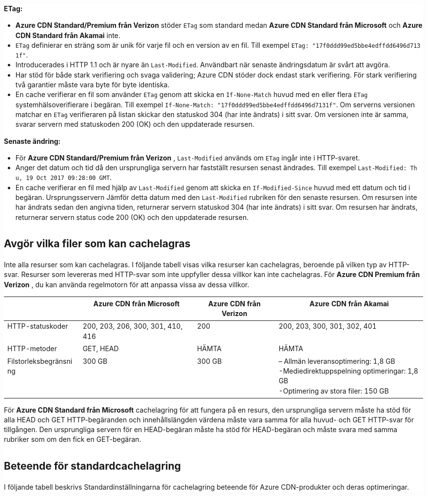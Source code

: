 **ETag:**
- **Azure CDN Standard/Premium från Verizon** stöder `ETag` som standard medan **Azure CDN Standard från Microsoft** och **Azure CDN Standard från Akamai** inte.
- `ETag` definierar en sträng som är unik för varje fil och en version av en fil. Till exempel `ETag: "17f0ddd99ed5bbe4edffdd6496d7131f"`.
- Introducerades i HTTP 1.1 och är nyare än `Last-Modified`. Användbart när senaste ändringsdatum är svårt att avgöra.
- Har stöd för både stark verifiering och svaga validering; Azure CDN stöder dock endast stark verifiering. För stark verifiering två garantier måste vara byte för byte identiska. 
- En cache verifierar en fil som använder `ETag` genom att skicka en `If-None-Match` huvud med en eller flera `ETag` systemhälsoverifierare i begäran. Till exempel `If-None-Match: "17f0ddd99ed5bbe4edffdd6496d7131f"`. Om serverns versionen matchar en `ETag` verifieraren på listan skickar den statuskod 304 (har inte ändrats) i sitt svar. Om versionen inte är samma, svarar servern med statuskoden 200 (OK) och den uppdaterade resursen.

**Senaste ändring:**
- För **Azure CDN Standard/Premium från Verizon** , `Last-Modified` används om `ETag` ingår inte i HTTP-svaret. 
- Anger det datum och tid då den ursprungliga servern har fastställt resursen senast ändrades. Till exempel `Last-Modified: Thu, 19 Oct 2017 09:28:00 GMT`.
- En cache verifierar en fil med hjälp av `Last-Modified` genom att skicka en `If-Modified-Since` huvud med ett datum och tid i begäran. Ursprungsservern Jämför detta datum med den `Last-Modified` rubriken för den senaste resursen. Om resursen inte har ändrats sedan den angivna tiden, returnerar servern statuskod 304 (har inte ändrats) i sitt svar. Om resursen har ändrats, returnerar servern status code 200 (OK) och den uppdaterade resursen.

## <a name="determining-which-files-can-be-cached"></a>Avgör vilka filer som kan cachelagras

Inte alla resurser som kan cachelagras. I följande tabell visas vilka resurser kan cachelagras, beroende på vilken typ av HTTP-svar. Resurser som levereras med HTTP-svar som inte uppfyller dessa villkor kan inte cachelagras. För **Azure CDN Premium från Verizon** , du kan använda regelmotorn för att anpassa vissa av dessa villkor.

|                   | Azure CDN från Microsoft          | Azure CDN från Verizon | Azure CDN från Akamai        |
|-------------------|-----------------------------------|------------------------|------------------------------|
| HTTP-statuskoder | 200, 203, 206, 300, 301, 410, 416 | 200                    | 200, 203, 300, 301, 302, 401 |
| HTTP-metoder      | GET, HEAD                         | HÄMTA                    | HÄMTA                          |
| Filstorleksbegränsning  | 300 GB                            | 300 GB                 | – Allmän leveransoptimering: 1,8 GB<br />-Mediedirektuppspelning optimeringar: 1,8 GB<br />-Optimering av stora filer: 150 GB |

För **Azure CDN Standard från Microsoft** cachelagring för att fungera på en resurs, den ursprungliga servern måste ha stöd för alla HEAD och GET HTTP-begäranden och innehållslängden värdena måste vara samma för alla huvud- och GET HTTP-svar för tillgången. Den ursprungliga servern för en HEAD-begäran måste ha stöd för HEAD-begäran och måste svara med samma rubriker som om den fick en GET-begäran.

## <a name="default-caching-behavior"></a>Beteende för standardcachelagring

I följande tabell beskrivs Standardinställningarna för cachelagring beteende för Azure CDN-produkter och deras optimeringar.
